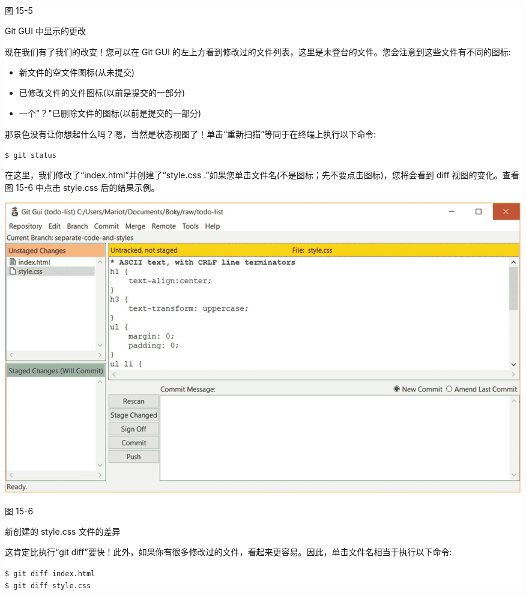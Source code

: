 图 15-5

Git GUI 中显示的更改

现在我们有了我们的改变！您可以在 Git GUI 的左上方看到修改过的文件列表，这里是未登台的文件。您会注意到这些文件有不同的图标:

*   新文件的空文件图标(从未提交)

*   已修改文件的文件图标(以前是提交的一部分)

*   一个"？"已删除文件的图标(以前是提交的一部分)

那景色没有让你想起什么吗？嗯，当然是状态视图了！单击“重新扫描”等同于在终端上执行以下命令:

```
$ git status

```

在这里，我们修改了“index.html”并创建了“style.css .”如果您单击文件名(不是图标；先不要点击图标)，您将会看到 diff 视图的变化。查看图 15-6 中点击 style.css 后的结果示例。

![img/484631_1_En_15_Fig6_HTML.jpg](img/484631_1_En_15_Fig6_HTML.jpg)

图 15-6

新创建的 style.css 文件的差异

这肯定比执行“git diff”要快！此外，如果你有很多修改过的文件，看起来更容易。因此，单击文件名相当于执行以下命令:

```
$ git diff index.html
$ git diff style.css

```
